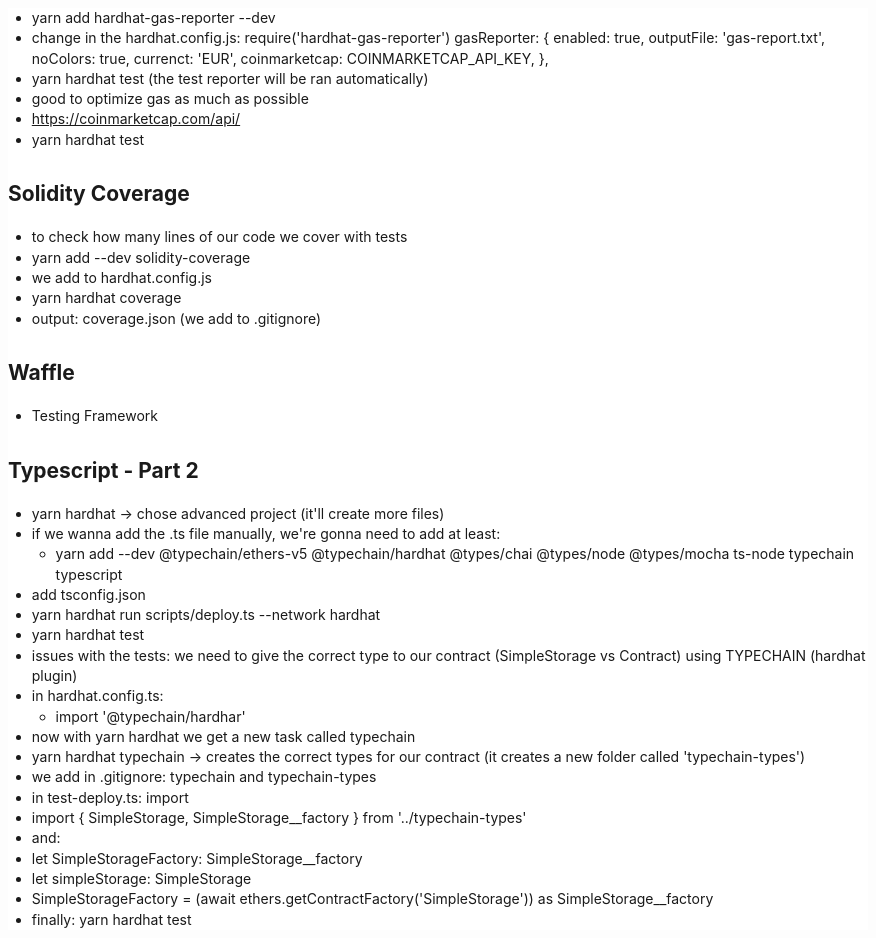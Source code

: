 - yarn add hardhat-gas-reporter --dev
- change in the hardhat.config.js:
  require('hardhat-gas-reporter')
  gasReporter: {
  enabled: true,
  outputFile: 'gas-report.txt',
  noColors: true,
  currenct: 'EUR',
  coinmarketcap: COINMARKETCAP_API_KEY,
  },
- yarn hardhat test (the test reporter will be ran automatically)
- good to optimize gas as much as possible
- <https://coinmarketcap.com/api/>
- yarn hardhat test

## Solidity Coverage

- to check how many lines of our code we cover with tests
- yarn add --dev solidity-coverage
- we add to hardhat.config.js
- yarn hardhat coverage
- output: coverage.json (we add to .gitignore)

## Waffle

- Testing Framework

## Typescript - Part 2

- yarn hardhat -> chose advanced project (it'll create more files)
- if we wanna add the .ts file manually, we're gonna need to add at least:
  - yarn add --dev @typechain/ethers-v5 @typechain/hardhat @types/chai
    @types/node @types/mocha ts-node typechain typescript
- add tsconfig.json
- yarn hardhat run scripts/deploy.ts --network hardhat
- yarn hardhat test
- issues with the tests: we need to give the correct type to our contract
  (SimpleStorage vs Contract) using TYPECHAIN (hardhat plugin)
- in hardhat.config.ts:
  - import '@typechain/hardhar'
- now with yarn hardhat we get a new task called typechain
- yarn hardhat typechain -> creates the correct types for our contract
  (it creates a new folder called 'typechain-types')
- we add in .gitignore: typechain and typechain-types
- in test-deploy.ts: import
- import { SimpleStorage, SimpleStorage\_\_factory } from '../typechain-types'
- and:
- let SimpleStorageFactory: SimpleStorage\_\_factory
- let simpleStorage: SimpleStorage
- SimpleStorageFactory = (await ethers.getContractFactory('SimpleStorage')) as SimpleStorage\_\_factory
- finally: yarn hardhat test
